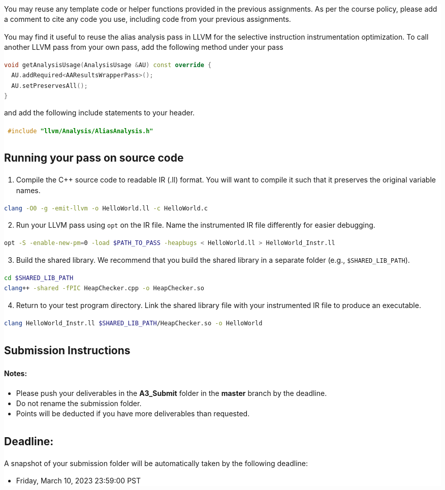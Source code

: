 You may reuse any template code or helper functions provided in the previous assignments.
As per the course policy, please add a comment to cite any code you use, including code from your previous assignments.

You may find it useful to reuse the alias analysis pass in LLVM for the selective instruction instrumentation  optimization.
To call another LLVM pass from your own pass, add the following method under your pass
```cpp
void getAnalysisUsage(AnalysisUsage &AU) const override {
  AU.addRequired<AAResultsWrapperPass>();
  AU.setPreservesAll();
}
```
and add the following include statements to your header.
```cpp
 #include "llvm/Analysis/AliasAnalysis.h"
```

## Running your pass on source code

1. Compile the C++ source code to readable IR (.ll) format. You will want to compile it such that it preserves the original variable names.
```bash
clang -O0 -g -emit-llvm -o HelloWorld.ll -c HelloWorld.c
```

2. Run your LLVM pass using `opt` on the IR file. Name the instrumented IR file differently for easier debugging.
```bash
opt -S -enable-new-pm=0 -load $PATH_TO_PASS -heapbugs < HelloWorld.ll > HelloWorld_Instr.ll
```

3. Build the shared library. We recommend that you build the shared library in a separate folder (e.g., `$SHARED_LIB_PATH`).
```bash
cd $SHARED_LIB_PATH
clang++ -shared -fPIC HeapChecker.cpp -o HeapChecker.so
```

4. Return to your test program directory. Link the shared library file with your instrumented IR file to produce an executable.
```bash
clang HelloWorld_Instr.ll $SHARED_LIB_PATH/HeapChecker.so -o HelloWorld
```

## Submission Instructions

#### Notes:
- Please push your deliverables in the **A3_Submit** folder in the **master** branch by the deadline.
- Do not rename the submission folder.
- Points will be deducted if you have more deliverables than requested.

## Deadline:

A snapshot of your submission folder will be automatically taken by the following deadline:

- Friday, March 10, 2023 23:59:00 PST

